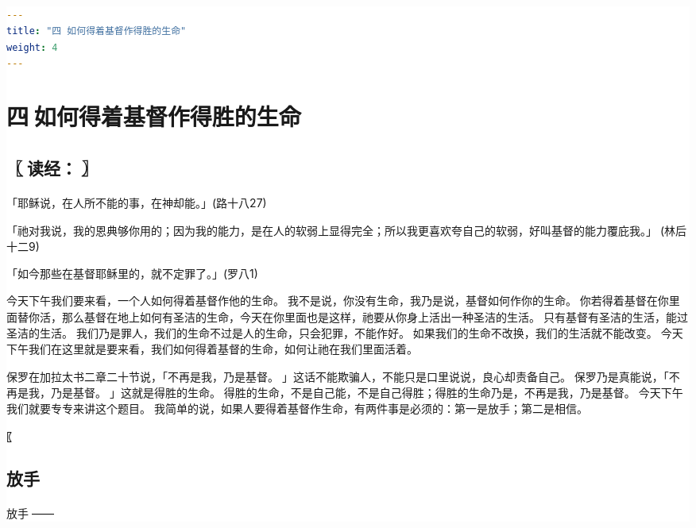 ```yaml
---
title: "四 如何得着基督作得胜的生命"
weight: 4
---
```


# 四 如何得着基督作得胜的生命


## 〖 读经： 〗

「耶稣说，在人所不能的事，在神却能。」(路十八27)

「祂对我说，我的恩典够你用的；因为我的能力，是在人的软弱上显得完全；所以我更喜欢夸自己的软弱，好叫基督的能力覆庇我。」
(林后十二9)

「如今那些在基督耶稣里的，就不定罪了。」(罗八1)

今天下午我们要来看，一个人如何得着基督作他的生命。
我不是说，你没有生命，我乃是说，基督如何作你的生命。
你若得着基督在你里面替你活，那么基督在地上如何有圣洁的生命，今天在你里面也是这样，祂要从你身上活出一种圣洁的生活。
只有基督有圣洁的生活，能过圣洁的生活。
我们乃是罪人，我们的生命不过是人的生命，只会犯罪，不能作好。
如果我们的生命不改换，我们的生活就不能改变。
今天下午我们在这里就是要来看，我们如何得着基督的生命，如何让祂在我们里面活着。

保罗在加拉太书二章二十节说，「不再是我，乃是基督。
」这话不能欺骗人，不能只是口里说说，良心却责备自己。
保罗乃是真能说，「不再是我，乃是基督。
」这就是得胜的生命。
得胜的生命，不是自己能，不是自己得胜；得胜的生命乃是，不再是我，乃是基督。
今天下午我们就要专专来讲这个题目。
我简单的说，如果人要得着基督作生命，有两件事是必须的：第一是放手；第二是相信。

〖

## 放手

放手
——
